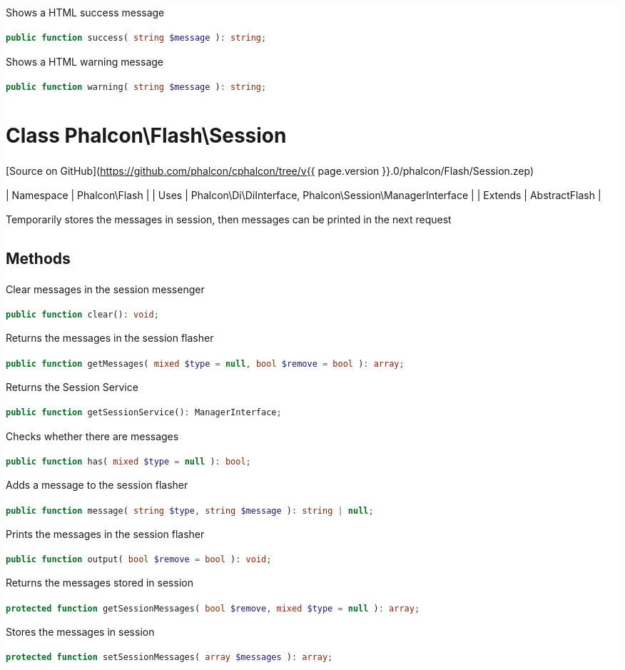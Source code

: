 Shows a HTML success message

```php
public function success( string $message ): string;
```

Shows a HTML warning message

```php
public function warning( string $message ): string;
```

<h1 id="flash-session">Class Phalcon\Flash\Session</h1>

[Source on GitHub](https://github.com/phalcon/cphalcon/tree/v{{ page.version }}.0/phalcon/Flash/Session.zep)

| Namespace | Phalcon\Flash | | Uses | Phalcon\Di\DiInterface, Phalcon\Session\ManagerInterface | | Extends | AbstractFlash |

Temporarily stores the messages in session, then messages can be printed in the next request

## Methods

Clear messages in the session messenger

```php
public function clear(): void;
```

Returns the messages in the session flasher

```php
public function getMessages( mixed $type = null, bool $remove = bool ): array;
```

Returns the Session Service

```php
public function getSessionService(): ManagerInterface;
```

Checks whether there are messages

```php
public function has( mixed $type = null ): bool;
```

Adds a message to the session flasher

```php
public function message( string $type, string $message ): string | null;
```

Prints the messages in the session flasher

```php
public function output( bool $remove = bool ): void;
```

Returns the messages stored in session

```php
protected function getSessionMessages( bool $remove, mixed $type = null ): array;
```

Stores the messages in session

```php
protected function setSessionMessages( array $messages ): array;
```